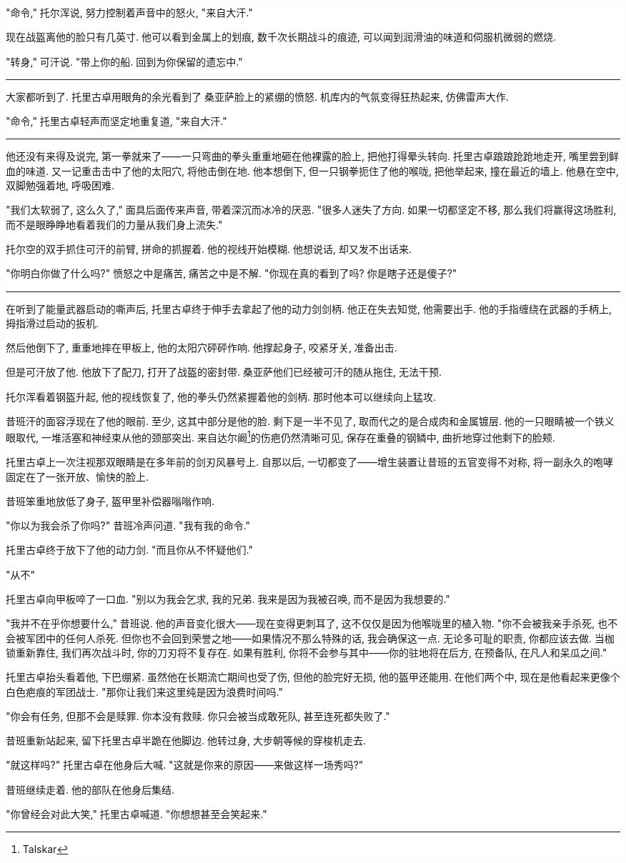 "命令," 托尔浑说, 努力控制着声音中的怒火, "来自大汗."

现在战盔离他的脸只有几英寸. 他可以看到金属上的划痕, 数千次长期战斗的痕迹, 可以闻到润滑油的味道和伺服机微弱的燃烧.

"转身," 可汗说. "带上你的船. 回到为你保留的遗忘中."

--------

大家都听到了. 托里古卓用眼角的余光看到了 桑亚萨脸上的紧绷的愤怒. 机库内的气氛变得狂热起来, 仿佛雷声大作.

"命令," 托里古卓轻声而坚定地重复道, "来自大汗."

--------

他还没有来得及说完, 第一拳就来了——一只弯曲的拳头重重地砸在他裸露的脸上, 把他打得晕头转向. 托里古卓踉踉跄跄地走开, 嘴里尝到鲜血的味道. 又一记重击击中了他的太阳穴, 将他击倒在地. 他本想倒下, 但一只钢拳扼住了他的喉咙, 把他举起来, 撞在最近的墙上. 他悬在空中, 双脚勉强着地, 呼吸困难.

"我们太软弱了, 这么久了," 面具后面传来声音, 带着深沉而冰冷的厌恶. "很多人迷失了方向. 如果一切都坚定不移, 那么我们将赢得这场胜利, 而不是眼睁睁地看着我们的力量从我们身上流失."

托尔空的双手抓住可汗的前臂, 拼命的抓握着. 他的视线开始模糊. 他想说话, 却又发不出话来.

"你明白你做了什么吗?" 愤怒之中是痛苦, 痛苦之中是不解. "你现在真的看到了吗? 你是瞎子还是傻子?"

--------

在听到了能量武器启动的嘶声后, 托里古卓终于伸手去拿起了他的动力剑剑柄. 他正在失去知觉, 他需要出手. 他的手指缠绕在武器的手柄上, 拇指滑过启动的扳机.

然后他倒下了, 重重地摔在甲板上, 他的太阳穴砰砰作响. 他撑起身子, 咬紧牙关, 准备出击.

但是可汗放了他. 他放下了配刀, 打开了战盔的密封带. 桑亚萨他们已经被可汗的随从拖住, 无法干预.

托尔浑看着钢盔升起, 他的视线恢复了, 他的拳头仍然紧握着他的剑柄. 那时他本可以继续向上猛攻.

昔班汗的面容浮现在了他的眼前. 至少, 这其中部分是他的脸. 剩下是一半不见了, 取而代之的是合成肉和金属镀层. 他的一只眼睛被一个铁义眼取代, 一堆活塞和神经束从他的颈部突出. 来自达尔阚[^3]的伤疤仍然清晰可见, 保存在重叠的钢鳞中, 曲折地穿过他剩下的脸颊.

托里古卓上一次注视那双眼睛是在多年前的剑刃风暴号上. 自那以后, 一切都变了——增生装置让昔班的五官变得不对称, 将一副永久的咆哮固定在了一张开放、愉快的脸上.

昔班笨重地放低了身子, 盔甲里补偿器嗡嗡作响.

"你以为我会杀了你吗?" 昔班冷声问道. "我有我的命令."

托里古卓终于放下了他的动力剑. "而且你从不怀疑他们."

"从不"

托里古卓向甲板啐了一口血. "别以为我会乞求, 我的兄弟. 我来是因为我被召唤, 而不是因为我想要的."

"我并不在乎你想要什么," 昔班说. 他的声音变化很大——现在变得更刺耳了, 这不仅仅是因为他喉咙里的植入物. "你不会被我亲手杀死, 也不会被军团中的任何人杀死. 但你也不会回到荣誉之地——如果情况不那么特殊的话, 我会确保这一点. 无论多可耻的职责, 你都应该去做. 当枷锁重新靠住, 我们再次战斗时, 你的刀刃将不复存在. 如果有胜利, 你将不会参与其中——你的驻地将在后方, 在预备队, 在凡人和呆瓜之间."

托里古卓抬头看着他, 下巴绷紧. 虽然他在长期流亡期间也受了伤, 但他的脸完好无损, 他的盔甲还能用. 在他们两个中, 现在是他看起来更像个白色疤痕的军团战士. "那你让我们来这里纯是因为浪费时间吗."

"你会有任务, 但那不会是赎罪. 你本没有救赎. 你只会被当成敢死队, 甚至连死都失败了."

昔班重新站起来, 留下托里古卓半跪在他脚边. 他转过身, 大步朝等候的穿梭机走去.

"就这样吗?" 托里古卓在他身后大喊. "这就是你来的原因——来做这样一场秀吗?"

昔班继续走着. 他的部队在他身后集结.

"你曾经会对此大笑," 托里古卓喊道. "你想想甚至会笑起来."


[^1]: darga, 译注: 为匈奴人称呼单于, Dargwa的延申, 现代蒙古语依旧保留Darga, 译为酋长
[^2]: system-runner
[^3]: Talskar